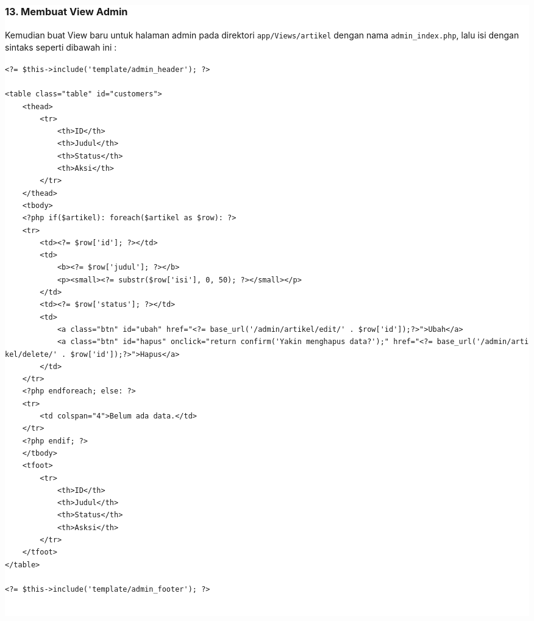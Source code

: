 ### 13. Membuat View Admin
Kemudian buat View baru untuk halaman admin pada direktori `app/Views/artikel` dengan nama `admin_index.php`, lalu isi dengan sintaks seperti dibawah ini :<br>
```
<?= $this->include('template/admin_header'); ?>

<table class="table" id="customers">
    <thead>
        <tr>
            <th>ID</th>
            <th>Judul</th>
            <th>Status</th>
            <th>Aksi</th>
        </tr>
    </thead>
    <tbody>
    <?php if($artikel): foreach($artikel as $row): ?>
    <tr>
        <td><?= $row['id']; ?></td>
        <td>
            <b><?= $row['judul']; ?></b>
            <p><small><?= substr($row['isi'], 0, 50); ?></small></p>
        </td>
        <td><?= $row['status']; ?></td>
        <td>
            <a class="btn" id="ubah" href="<?= base_url('/admin/artikel/edit/' . $row['id']);?>">Ubah</a>
            <a class="btn" id="hapus" onclick="return confirm('Yakin menghapus data?');" href="<?= base_url('/admin/artikel/delete/' . $row['id']);?>">Hapus</a>
        </td>
    </tr>
    <?php endforeach; else: ?>
    <tr>
        <td colspan="4">Belum ada data.</td>
    </tr>
    <?php endif; ?>
    </tbody>
    <tfoot>
        <tr>
            <th>ID</th>
            <th>Judul</th>
            <th>Status</th>
            <th>Asksi</th>
        </tr>
    </tfoot>
</table>

<?= $this->include('template/admin_footer'); ?>
```
<br>
